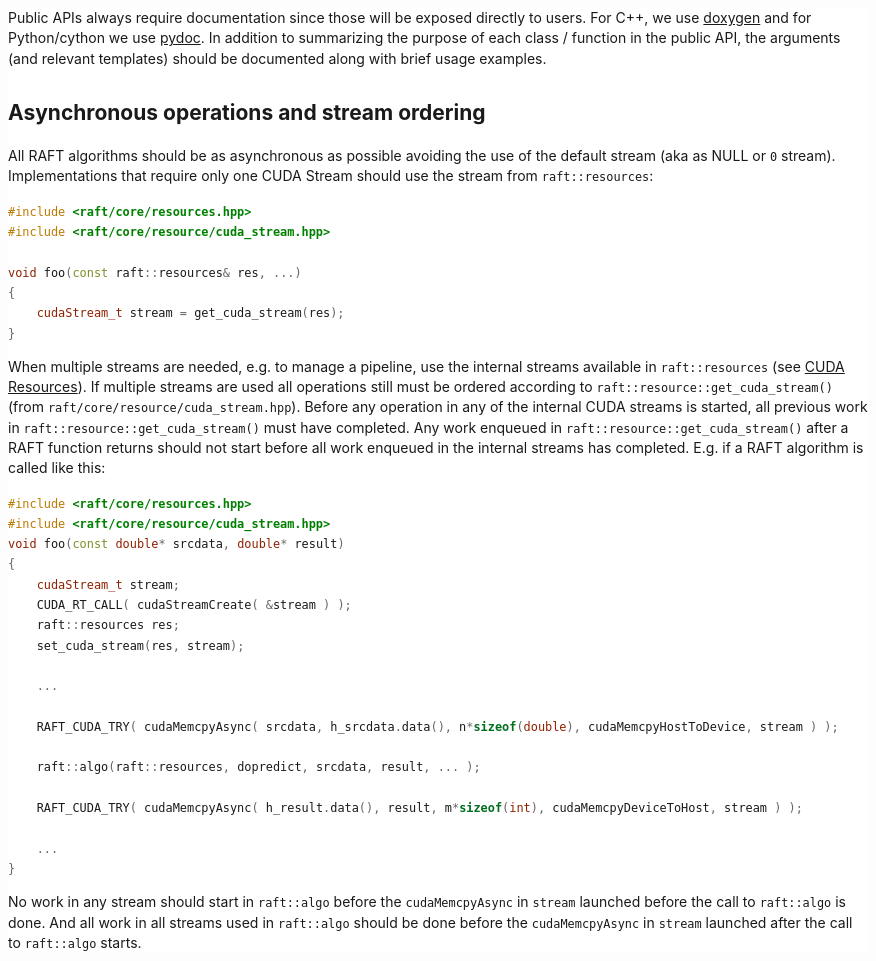 Public APIs always require documentation since those will be exposed directly to users. For C++, we use [doxygen](http://www.doxygen.nl) and for Python/cython we use [pydoc](https://docs.python.org/3/library/pydoc.html). In addition to summarizing the purpose of each class / function in the public API, the arguments (and relevant templates) should be documented along with brief usage examples.

## Asynchronous operations and stream ordering
All RAFT algorithms should be as asynchronous as possible avoiding the use of the default stream (aka as NULL or `0` stream). Implementations that require only one CUDA Stream should use the stream from `raft::resources`:

```cpp
#include <raft/core/resources.hpp>
#include <raft/core/resource/cuda_stream.hpp>

void foo(const raft::resources& res, ...)
{
    cudaStream_t stream = get_cuda_stream(res);
}
```
When multiple streams are needed, e.g. to manage a pipeline, use the internal streams available in `raft::resources` (see [CUDA Resources](#cuda-resources)). If multiple streams are used all operations still must be ordered according to `raft::resource::get_cuda_stream()` (from `raft/core/resource/cuda_stream.hpp`). Before any operation in any of the internal CUDA streams is started, all previous work in `raft::resource::get_cuda_stream()` must have completed. Any work enqueued in `raft::resource::get_cuda_stream()` after a RAFT function returns should not start before all work enqueued in the internal streams has completed. E.g. if a RAFT algorithm is called like this:
```cpp
#include <raft/core/resources.hpp>
#include <raft/core/resource/cuda_stream.hpp>
void foo(const double* srcdata, double* result)
{
    cudaStream_t stream;
    CUDA_RT_CALL( cudaStreamCreate( &stream ) );
    raft::resources res;
    set_cuda_stream(res, stream);
    
    ...
    
    RAFT_CUDA_TRY( cudaMemcpyAsync( srcdata, h_srcdata.data(), n*sizeof(double), cudaMemcpyHostToDevice, stream ) );

    raft::algo(raft::resources, dopredict, srcdata, result, ... );

    RAFT_CUDA_TRY( cudaMemcpyAsync( h_result.data(), result, m*sizeof(int), cudaMemcpyDeviceToHost, stream ) );

    ...
}
```
No work in any stream should start in `raft::algo` before the `cudaMemcpyAsync` in `stream` launched before the call to `raft::algo` is done. And all work in all streams used in `raft::algo` should be done before the `cudaMemcpyAsync` in `stream` launched after the call to `raft::algo` starts.
